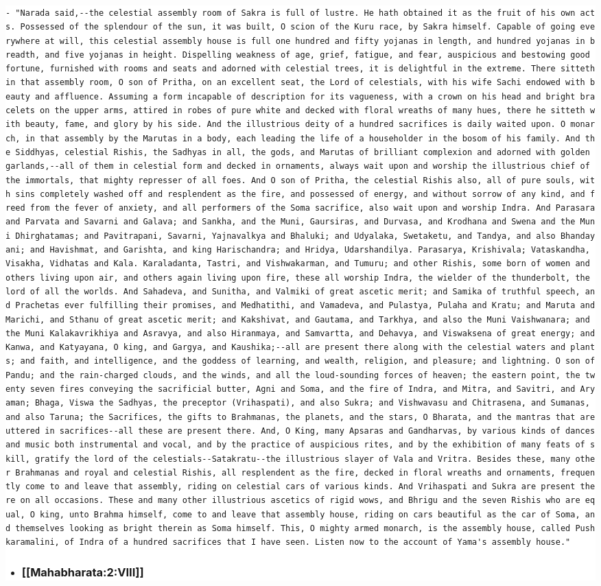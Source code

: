  	- "Narada said,--the celestial assembly room of Sakra is full of lustre. He hath obtained it as the fruit of his own acts. Possessed of the splendour of the sun, it was built, O scion of the Kuru race, by Sakra himself. Capable of going everywhere at will, this celestial assembly house is full one hundred and fifty yojanas in length, and hundred yojanas in breadth, and five yojanas in height. Dispelling weakness of age, grief, fatigue, and fear, auspicious and bestowing good fortune, furnished with rooms and seats and adorned with celestial trees, it is delightful in the extreme. There sitteth in that assembly room, O son of Pritha, on an excellent seat, the Lord of celestials, with his wife Sachi endowed with beauty and affluence. Assuming a form incapable of description for its vagueness, with a crown on his head and bright bracelets on the upper arms, attired in robes of pure white and decked with floral wreaths of many hues, there he sitteth with beauty, fame, and glory by his side. And the illustrious deity of a hundred sacrifices is daily waited upon. O monarch, in that assembly by the Marutas in a body, each leading the life of a householder in the bosom of his family. And the Siddhyas, celestial Rishis, the Sadhyas in all, the gods, and Marutas of brilliant complexion and adorned with golden garlands,--all of them in celestial form and decked in ornaments, always wait upon and worship the illustrious chief of the immortals, that mighty represser of all foes. And O son of Pritha, the celestial Rishis also, all of pure souls, with sins completely washed off and resplendent as the fire, and possessed of energy, and without sorrow of any kind, and freed from the fever of anxiety, and all performers of the Soma sacrifice, also wait upon and worship Indra. And Parasara and Parvata and Savarni and Galava; and Sankha, and the Muni, Gaursiras, and Durvasa, and Krodhana and Swena and the Muni Dhirghatamas; and Pavitrapani, Savarni, Yajnavalkya and Bhaluki; and Udyalaka, Swetaketu, and Tandya, and also Bhandayani; and Havishmat, and Garishta, and king Harischandra; and Hridya, Udarshandilya. Parasarya, Krishivala; Vataskandha, Visakha, Vidhatas and Kala. Karaladanta, Tastri, and Vishwakarman, and Tumuru; and other Rishis, some born of women and others living upon air, and others again living upon fire, these all worship Indra, the wielder of the thunderbolt, the lord of all the worlds. And Sahadeva, and Sunitha, and Valmiki of great ascetic merit; and Samika of truthful speech, and Prachetas ever fulfilling their promises, and Medhatithi, and Vamadeva, and Pulastya, Pulaha and Kratu; and Maruta and Marichi, and Sthanu of great ascetic merit; and Kakshivat, and Gautama, and Tarkhya, and also the Muni Vaishwanara; and the Muni Kalakavrikhiya and Asravya, and also Hiranmaya, and Samvartta, and Dehavya, and Viswaksena of great energy; and Kanwa, and Katyayana, O king, and Gargya, and Kaushika;--all are present there along with the celestial waters and plants; and faith, and intelligence, and the goddess of learning, and wealth, religion, and pleasure; and lightning. O son of Pandu; and the rain-charged clouds, and the winds, and all the loud-sounding forces of heaven; the eastern point, the twenty seven fires conveying the sacrificial butter, Agni and Soma, and the fire of Indra, and Mitra, and Savitri, and Aryaman; Bhaga, Viswa the Sadhyas, the preceptor (Vrihaspati), and also Sukra; and Vishwavasu and Chitrasena, and Sumanas, and also Taruna; the Sacrifices, the gifts to Brahmanas, the planets, and the stars, O Bharata, and the mantras that are uttered in sacrifices--all these are present there. And, O King, many Apsaras and Gandharvas, by various kinds of dances and music both instrumental and vocal, and by the practice of auspicious rites, and by the exhibition of many feats of skill, gratify the lord of the celestials--Satakratu--the illustrious slayer of Vala and Vritra. Besides these, many other Brahmanas and royal and celestial Rishis, all resplendent as the fire, decked in floral wreaths and ornaments, frequently come to and leave that assembly, riding on celestial cars of various kinds. And Vrihaspati and Sukra are present there on all occasions. These and many other illustrious ascetics of rigid wows, and Bhrigu and the seven Rishis who are equal, O king, unto Brahma himself, come to and leave that assembly house, riding on cars beautiful as the car of Soma, and themselves looking as bright therein as Soma himself. This, O mighty armed monarch, is the assembly house, called Pushkaramalini, of Indra of a hundred sacrifices that I have seen. Listen now to the account of Yama's assembly house."
 - ### [[Mahabharata:2:VIII]]